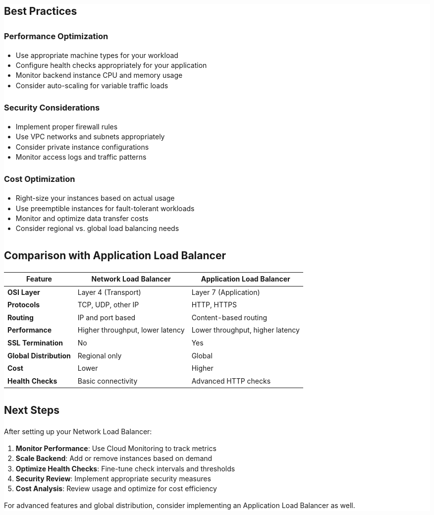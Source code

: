 ## Best Practices

### Performance Optimization
- Use appropriate machine types for your workload
- Configure health checks appropriately for your application
- Monitor backend instance CPU and memory usage
- Consider auto-scaling for variable traffic loads

### Security Considerations
- Implement proper firewall rules
- Use VPC networks and subnets appropriately
- Consider private instance configurations
- Monitor access logs and traffic patterns

### Cost Optimization
- Right-size your instances based on actual usage
- Use preemptible instances for fault-tolerant workloads
- Monitor and optimize data transfer costs
- Consider regional vs. global load balancing needs

## Comparison with Application Load Balancer

| Feature | Network Load Balancer | Application Load Balancer |
|---------|----------------------|---------------------------|
| **OSI Layer** | Layer 4 (Transport) | Layer 7 (Application) |
| **Protocols** | TCP, UDP, other IP | HTTP, HTTPS |
| **Routing** | IP and port based | Content-based routing |
| **Performance** | Higher throughput, lower latency | Lower throughput, higher latency |
| **SSL Termination** | No | Yes |
| **Global Distribution** | Regional only | Global |
| **Cost** | Lower | Higher |
| **Health Checks** | Basic connectivity | Advanced HTTP checks |

## Next Steps

After setting up your Network Load Balancer:

1. **Monitor Performance**: Use Cloud Monitoring to track metrics
2. **Scale Backend**: Add or remove instances based on demand  
3. **Optimize Health Checks**: Fine-tune check intervals and thresholds
4. **Security Review**: Implement appropriate security measures
5. **Cost Analysis**: Review usage and optimize for cost efficiency

For advanced features and global distribution, consider implementing an Application Load Balancer as well.